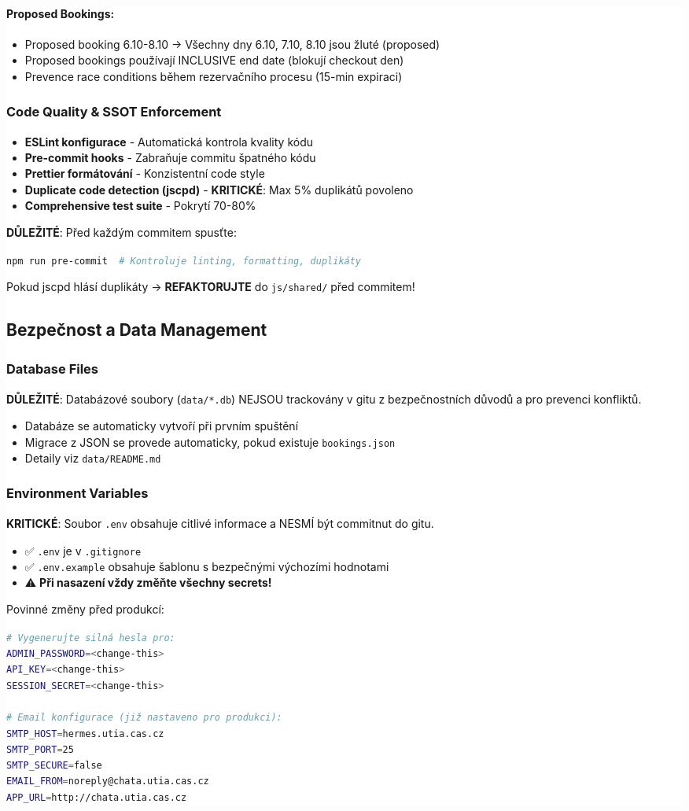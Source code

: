 #### Proposed Bookings:

- Proposed booking 6.10-8.10 → Všechny dny 6.10, 7.10, 8.10 jsou žluté (proposed)
- Proposed bookings používají INCLUSIVE end date (blokují checkout den)
- Prevence race conditions během rezervačního procesu (15-min expiraci)

### Code Quality & SSOT Enforcement

- **ESLint konfigurace** - Automatická kontrola kvality kódu
- **Pre-commit hooks** - Zabraňuje commitu špatného kódu
- **Prettier formátování** - Konzistentní code style
- **Duplicate code detection (jscpd)** - **KRITICKÉ**: Max 5% duplikátů povoleno
- **Comprehensive test suite** - Pokrytí 70-80%

**DŮLEŽITÉ**: Před každým commitem spusťte:

```bash
npm run pre-commit  # Kontroluje linting, formatting, duplikáty
```

Pokud jscpd hlásí duplikáty → **REFAKTORUJTE** do `js/shared/` před commitem!

## Bezpečnost a Data Management

### Database Files

**DŮLEŽITÉ**: Databázové soubory (`data/*.db`) NEJSOU trackovány v gitu z bezpečnostních důvodů a pro prevenci konfliktů.

- Databáze se automaticky vytvoří při prvním spuštění
- Migrace z JSON se provede automaticky, pokud existuje `bookings.json`
- Detaily viz `data/README.md`

### Environment Variables

**KRITICKÉ**: Soubor `.env` obsahuje citlivé informace a NESMÍ být commitnut do gitu.

- ✅ `.env` je v `.gitignore`
- ✅ `.env.example` obsahuje šablonu s bezpečnými výchozími hodnotami
- ⚠️ **Při nasazení vždy změňte všechny secrets!**

Povinné změny před produkcí:

```bash
# Vygenerujte silná hesla pro:
ADMIN_PASSWORD=<change-this>
API_KEY=<change-this>
SESSION_SECRET=<change-this>

# Email konfigurace (již nastaveno pro produkci):
SMTP_HOST=hermes.utia.cas.cz
SMTP_PORT=25
SMTP_SECURE=false
EMAIL_FROM=noreply@chata.utia.cas.cz
APP_URL=http://chata.utia.cas.cz
```
